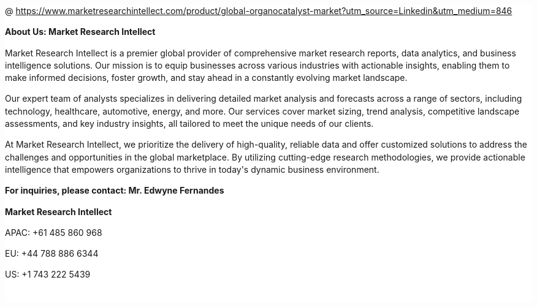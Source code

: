 @</strong>&nbsp;<a href="https://www.marketresearchintellect.com/product/global-organocatalyst-market?utm_source=Linkedin&utm_medium=846">https://www.marketresearchintellect.com/product/global-organocatalyst-market?utm_source=Linkedin&utm_medium=846</a></span></p><p><strong>About Us: Market Research Intellect</strong></p><p>Market Research Intellect is a premier global provider of comprehensive market research reports, data analytics, and business intelligence solutions. Our mission is to equip businesses across various industries with actionable insights, enabling them to make informed decisions, foster growth, and stay ahead in a constantly evolving market landscape.</p><p>Our expert team of analysts specializes in delivering detailed market analysis and forecasts across a range of sectors, including technology, healthcare, automotive, energy, and more. Our services cover market sizing, trend analysis, competitive landscape assessments, and key industry insights, all tailored to meet the unique needs of our clients.</p><p>At Market Research Intellect, we prioritize the delivery of high-quality, reliable data and offer customized solutions to address the challenges and opportunities in the global marketplace. By utilizing cutting-edge research methodologies, we provide actionable intelligence that empowers organizations to thrive in today's dynamic business environment.</p><p><strong>For inquiries, please contact: Mr. Edwyne Fernandes</strong></p><p><strong>Market Research Intellect</strong></p><p>APAC: +61 485 860 968</p><p>EU: +44 788 886 6344</p><p>US: +1 743 222 5439</p></div><div class="article-main__content" data-test-id="publishing-text-block">&nbsp;</div>
